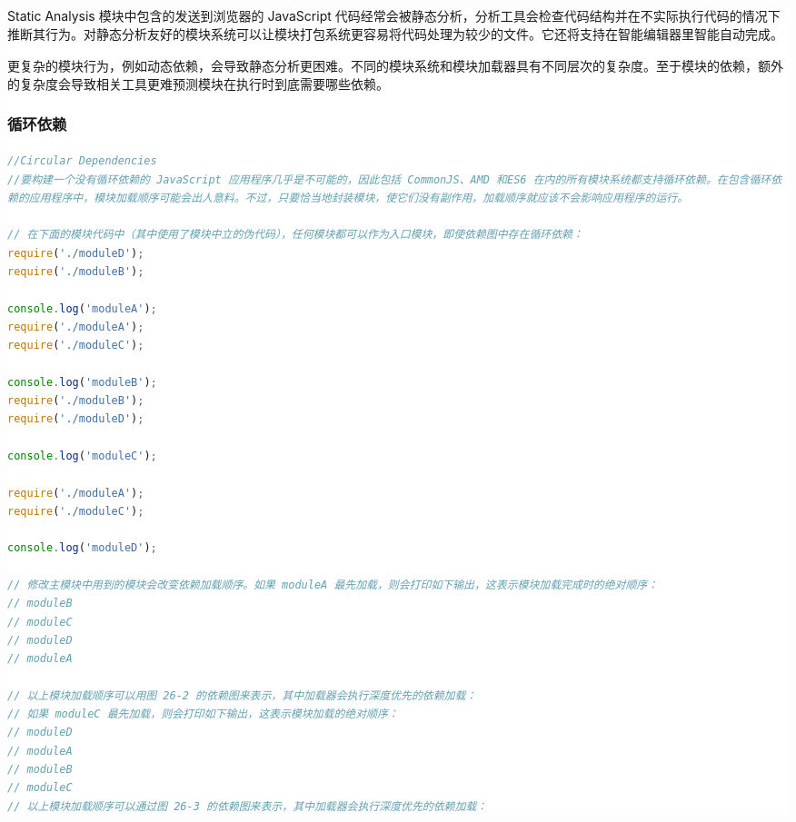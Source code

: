 Static Analysis
模块中包含的发送到浏览器的 JavaScript 代码经常会被静态分析，分析工具会检查代码结构并在不实际执行代码的情况下推断其行为。对静态分析友好的模块系统可以让模块打包系统更容易将代码处理为较少的文件。它还将支持在智能编辑器里智能自动完成。

更复杂的模块行为，例如动态依赖，会导致静态分析更困难。不同的模块系统和模块加载器具有不同层次的复杂度。至于模块的依赖，额外的复杂度会导致相关工具更难预测模块在执行时到底需要哪些依赖。

### 循环依赖

```js
//Circular Dependencies
//要构建一个没有循环依赖的 JavaScript 应用程序几乎是不可能的，因此包括 CommonJS、AMD 和ES6 在内的所有模块系统都支持循环依赖。在包含循环依赖的应用程序中，模块加载顺序可能会出人意料。不过，只要恰当地封装模块，使它们没有副作用，加载顺序就应该不会影响应用程序的运行。

// 在下面的模块代码中（其中使用了模块中立的伪代码），任何模块都可以作为入口模块，即使依赖图中存在循环依赖：
require('./moduleD'); 
require('./moduleB');

console.log('moduleA'); 
require('./moduleA'); 
require('./moduleC'); 

console.log('moduleB'); 
require('./moduleB'); 
require('./moduleD'); 

console.log('moduleC'); 

require('./moduleA'); 
require('./moduleC'); 

console.log('moduleD'); 

// 修改主模块中用到的模块会改变依赖加载顺序。如果 moduleA 最先加载，则会打印如下输出，这表示模块加载完成时的绝对顺序：
// moduleB 
// moduleC 
// moduleD 
// moduleA 

// 以上模块加载顺序可以用图 26-2 的依赖图来表示，其中加载器会执行深度优先的依赖加载：
// 如果 moduleC 最先加载，则会打印如下输出，这表示模块加载的绝对顺序：
// moduleD 
// moduleA 
// moduleB 
// moduleC 
// 以上模块加载顺序可以通过图 26-3 的依赖图来表示，其中加载器会执行深度优先的依赖加载：
```
